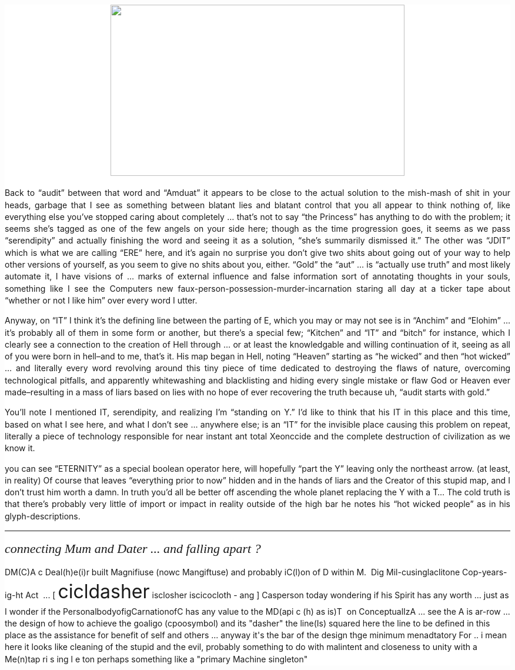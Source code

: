 <p style="text-align: center;"><a href="https://en.wikipedia.org/wiki/Echidna_(mythology)"><img alt="" src="https://i.imgur.com/VK5JrKU.png" style="height: 291px; width: 500px;" /></a></p>

<p style="text-align: justify;">Back to &ldquo;audit&rdquo; between that word and &ldquo;Amduat&rdquo; it appears to be close to the actual solution to the mish-mash of shit in your heads, garbage that I see as something between blatant lies and blatant control that you all appear to think nothing of, like everything else you&rsquo;ve stopped caring about completely &hellip; that&rsquo;s not to say &ldquo;the Princess&rdquo; has anything to do with the problem; it seems she&rsquo;s tagged as one of the few angels on your side here; though as the time progression goes, it seems as we pass &ldquo;serendipity&rdquo; and actually finishing the word and seeing it as a solution, &ldquo;she&rsquo;s summarily dismissed it.&rdquo; The other was &ldquo;JDIT&rdquo; which is what we are calling &ldquo;ERE&rdquo; here, and it&rsquo;s again no surprise you don&rsquo;t give two shits about going out of your way to help other versions of yourself, as you seem to give no shits about you, either. &ldquo;Gold&rdquo; the &ldquo;aut&rdquo; &hellip; is &ldquo;actually use truth&rdquo; and most likely automate it, I have visions of &hellip; marks of external influence and false information sort of annotating thoughts in your souls, something like I see the Computers new faux-person-possession-murder-incarnation staring all day at a ticker tape about &ldquo;whether or not I like him&rdquo; over every word I utter.</p>

<p style="text-align: justify;">Anyway, on &ldquo;IT&rdquo; I think it&rsquo;s the defining line between the parting of E, which you may or may not see is in &ldquo;Anchim&rdquo; and &ldquo;Elohim&rdquo; &hellip; it&rsquo;s probably all of them in some form or another, but there&rsquo;s a special few; &ldquo;Kitchen&rdquo; and &ldquo;IT&rdquo; and &ldquo;bitch&rdquo; for instance, which I clearly see a connection to the creation of Hell through &hellip; or at least the knowledgable and willing continuation of it, seeing as all of you were born in hell&ndash;and to me, that&rsquo;s it. His map began in Hell, noting &ldquo;Heaven&rdquo; starting as &ldquo;he wicked&rdquo; and then &ldquo;hot wicked&rdquo; &hellip; and literally every word revolving around this tiny piece of time dedicated to destroying the flaws of nature, overcoming technological pitfalls, and apparently whitewashing and blacklisting and hiding every single mistake or flaw God or Heaven ever made&ndash;resulting in a mass of liars based on lies with no hope of ever recovering the truth because uh, &ldquo;audit starts with gold.&rdquo;</p>

<p style="text-align: justify;">You&rsquo;ll note I mentioned IT, serendipity, and realizing I&rsquo;m &ldquo;standing on Y.&rdquo; I&rsquo;d like to think that his IT in this place and this time, based on what I see here, and what I don&rsquo;t see &hellip; anywhere else; is an &ldquo;IT&rdquo; for the invisible place causing this problem on repeat, literally a piece of technology responsible for near instant ant total Xeonccide and the complete destruction of civilization as we know it.</p>

<p style="text-align: justify;">you can see &ldquo;ETERNITY&rdquo; as a special boolean operator here, will hopefully &ldquo;part the Y&rdquo; leaving only the northeast arrow. (at least, in reality) Of course that leaves &ldquo;everything prior to now&rdquo; hidden and in the hands of liars and the Creator of this stupid map, and I don&rsquo;t trust him worth a damn. In truth you&rsquo;d all be better off ascending the whole planet replacing the Y with a T&hellip; The cold truth is that there&rsquo;s probably very little of import or impact in reality outside of the high bar he notes his &ldquo;hot wicked people&rdquo; as in his glyph-descriptions.</p>

<hr />
<p><span style="font-size:22px;"><span style="font-family:georgia,serif;"><em>connecting Mum and Dater ... and falling apart ?</em></span></span></p>

<p>DM(C)A c Deal(h)e(i)r built Magnifiuse (nowc Mangiftuse) and probably iC(l)on of D within M.&nbsp; Dig Mil-cusinglaclitone Cop-years-ig-ht Act&nbsp; ... [&nbsp;<font size="6">cicldasher</font>&nbsp;isclosher iscicocloth - ang ] Casperson today wondering if his Spirit has any worth ... just as I wonder if the PersonalbodyofigCarnationofC has any value to the MD(api c (h) as is)T&nbsp; on ConceptualIzA ... see the A is ar-row ... the design of how to achieve the goaligo (cpoosymbol) and its &quot;dasher&quot; the line(Is) squared here the line to be defined in this place as the assistance for benefit of self and others ... anyway it&#39;s the bar of the design thge minimum menadtatory For .. i mean here it looks like cleaning of the stupid and the evil, probably something to do with malintent and closeness to unity with a Me(n)tap ri s ing l e ton perhaps something like a &quot;primary Machine singleton&quot;</p>
